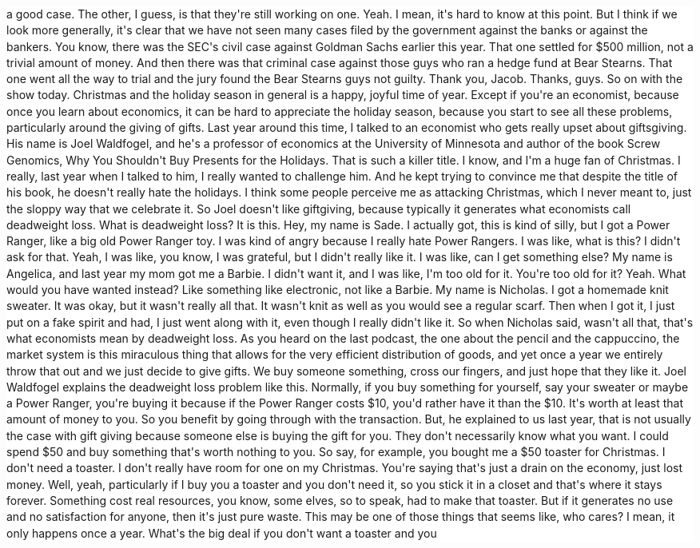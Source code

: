 a good case. The other, I guess, is that they're still working on one.
Yeah. I mean, it's hard to know at this point. But I think if we look more generally,
it's clear that we have not seen many cases filed by the government against the banks or
against the bankers. You know, there was the SEC's civil case against Goldman Sachs earlier
this year. That one settled for $500 million, not a trivial amount of money. And then there
was that criminal case against those guys who ran a hedge fund at Bear Stearns. That one
went all the way to trial and the jury found the Bear Stearns guys not guilty.
Thank you, Jacob.
Thanks, guys.
So on with the show today. Christmas and the holiday season in general is a happy,
joyful time of year. Except if you're an economist, because once you learn about
economics, it can be hard to appreciate the holiday season, because you start to see all
these problems, particularly around the giving of gifts.
Last year around this time, I talked to an economist who gets really upset about
giftsgiving. His name is Joel Waldfogel, and he's a professor of economics at the
University of Minnesota and author of the book Screw Genomics, Why You Shouldn't Buy
Presents for the Holidays.
That is such a killer title.
I know, and I'm a huge fan of Christmas. I really, last year when I talked to him,
I really wanted to challenge him. And he kept trying to convince me that despite the title
of his book, he doesn't really hate the holidays.
I think some people perceive me as attacking Christmas, which I never meant to,
just the sloppy way that we celebrate it.
So Joel doesn't like giftgiving, because typically it generates what economists call
deadweight loss. What is deadweight loss? It is this.
Hey, my name is Sade. I actually got, this is kind of silly, but I got a Power Ranger,
like a big old Power Ranger toy. I was kind of angry because I really hate Power Rangers.
I was like, what is this?
I didn't ask for that.
Yeah, I was like, you know, I was grateful, but I didn't really like it.
I was like, can I get something else?
My name is Angelica, and last year my mom got me a Barbie.
I didn't want it, and I was like, I'm too old for it.
You're too old for it?
Yeah.
What would you have wanted instead?
Like something like electronic, not like a Barbie.
My name is Nicholas. I got a homemade knit sweater.
It was okay, but it wasn't really all that. It wasn't knit as well as you would see a regular
scarf. Then when I got it, I just put on a fake spirit and had, I just went along with it,
even though I really didn't like it.
So when Nicholas said, wasn't all that, that's what economists mean by deadweight loss.
As you heard on the last podcast, the one about the pencil and the cappuccino,
the market system is this miraculous thing that allows for the very efficient distribution of goods,
and yet once a year we entirely throw that out and we just decide to give gifts.
We buy someone something, cross our fingers, and just hope that they like it.
Joel Waldfogel explains the deadweight loss problem like this.
Normally, if you buy something for yourself, say your sweater
or maybe a Power Ranger, you're buying it because if the Power Ranger costs $10,
you'd rather have it than the $10. It's worth at least that amount of money to you.
So you benefit by going through with the transaction.
But, he explained to us last year, that is not usually the case with gift giving because
someone else is buying the gift for you. They don't necessarily know what you want.
I could spend $50 and buy something that's worth nothing to you.
So say, for example, you bought me a $50 toaster for Christmas. I don't need a toaster.
I don't really have room for one on my Christmas.
You're saying that's just a drain on the economy, just lost money.
Well, yeah, particularly if I buy you a toaster and you don't need it,
so you stick it in a closet and that's where it stays forever.
Something cost real resources, you know, some elves, so to speak, had to make that toaster.
But if it generates no use and no satisfaction for anyone, then it's just pure waste.
This may be one of those things that seems like, who cares? I mean,
it only happens once a year. What's the big deal if you don't want a toaster and you